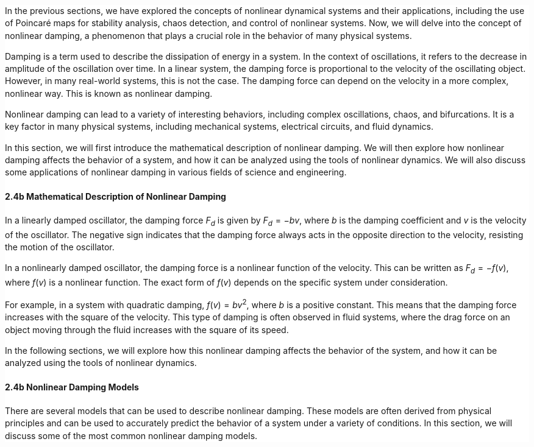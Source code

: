 

In the previous sections, we have explored the concepts of nonlinear dynamical systems and their applications, including the use of Poincaré maps for stability analysis, chaos detection, and control of nonlinear systems. Now, we will delve into the concept of nonlinear damping, a phenomenon that plays a crucial role in the behavior of many physical systems.



Damping is a term used to describe the dissipation of energy in a system. In the context of oscillations, it refers to the decrease in amplitude of the oscillation over time. In a linear system, the damping force is proportional to the velocity of the oscillating object. However, in many real-world systems, this is not the case. The damping force can depend on the velocity in a more complex, nonlinear way. This is known as nonlinear damping.



Nonlinear damping can lead to a variety of interesting behaviors, including complex oscillations, chaos, and bifurcations. It is a key factor in many physical systems, including mechanical systems, electrical circuits, and fluid dynamics.



In this section, we will first introduce the mathematical description of nonlinear damping. We will then explore how nonlinear damping affects the behavior of a system, and how it can be analyzed using the tools of nonlinear dynamics. We will also discuss some applications of nonlinear damping in various fields of science and engineering.



#### 2.4b Mathematical Description of Nonlinear Damping



In a linearly damped oscillator, the damping force $F_d$ is given by $F_d = -b v$, where $b$ is the damping coefficient and $v$ is the velocity of the oscillator. The negative sign indicates that the damping force always acts in the opposite direction to the velocity, resisting the motion of the oscillator.



In a nonlinearly damped oscillator, the damping force is a nonlinear function of the velocity. This can be written as $F_d = -f(v)$, where $f(v)$ is a nonlinear function. The exact form of $f(v)$ depends on the specific system under consideration.



For example, in a system with quadratic damping, $f(v) = b v^2$, where $b$ is a positive constant. This means that the damping force increases with the square of the velocity. This type of damping is often observed in fluid systems, where the drag force on an object moving through the fluid increases with the square of its speed.



In the following sections, we will explore how this nonlinear damping affects the behavior of the system, and how it can be analyzed using the tools of nonlinear dynamics.



#### 2.4b Nonlinear Damping Models



There are several models that can be used to describe nonlinear damping. These models are often derived from physical principles and can be used to accurately predict the behavior of a system under a variety of conditions. In this section, we will discuss some of the most common nonlinear damping models.
